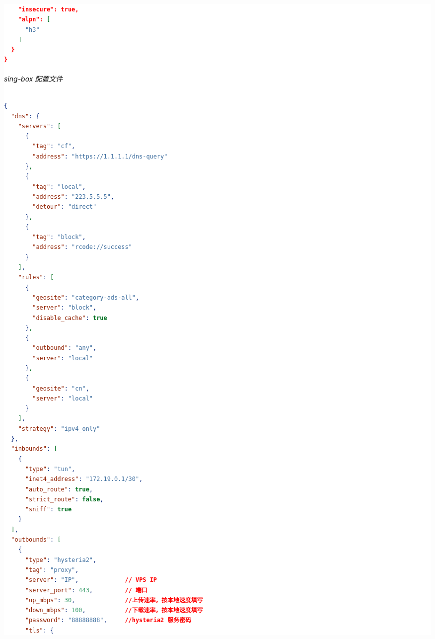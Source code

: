 ```json
    "insecure": true,
    "alpn": [
      "h3"
    ]
  }
}
```

###### sing-box 配置文件

```json
{
  "dns": {
    "servers": [
      {
        "tag": "cf",
        "address": "https://1.1.1.1/dns-query"
      },
      {
        "tag": "local",
        "address": "223.5.5.5",
        "detour": "direct"
      },
      {
        "tag": "block",
        "address": "rcode://success"
      }
    ],
    "rules": [
      {
        "geosite": "category-ads-all",
        "server": "block",
        "disable_cache": true
      },
      {
        "outbound": "any",
        "server": "local"
      },
      {
        "geosite": "cn",
        "server": "local"
      }
    ],
    "strategy": "ipv4_only"
  },
  "inbounds": [
    {
      "type": "tun",
      "inet4_address": "172.19.0.1/30",
      "auto_route": true,
      "strict_route": false,
      "sniff": true
    }
  ],
  "outbounds": [
    {
      "type": "hysteria2",
      "tag": "proxy",
      "server": "IP",             // VPS IP
      "server_port": 443,         // 端口
      "up_mbps": 30,              //上传速率，按本地速度填写
      "down_mbps": 100,           //下载速率，按本地速度填写
      "password": "88888888",     //hysteria2 服务密码
      "tls": {
```